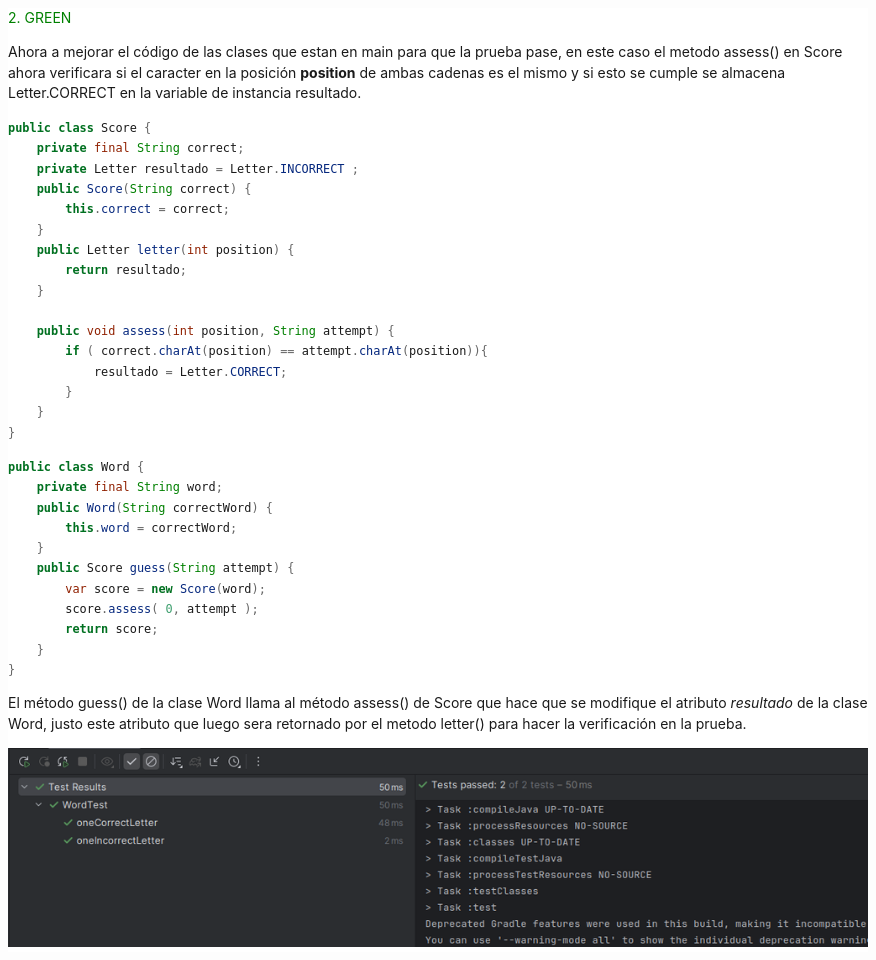 <span style="color:green;">2. GREEN</span>

Ahora a mejorar el código de las clases que estan en main para que la prueba pase, en este caso el metodo assess() en Score ahora verificara si el caracter en la posición **position** de ambas cadenas es el mismo y si esto se cumple se almacena Letter.CORRECT en la variable de instancia resultado.

```java
public class Score {
    private final String correct;
    private Letter resultado = Letter.INCORRECT ;
    public Score(String correct) {
        this.correct = correct;
    }
    public Letter letter(int position) {
        return resultado;
    }
    
    public void assess(int position, String attempt) {
        if ( correct.charAt(position) == attempt.charAt(position)){
            resultado = Letter.CORRECT;
        }
    }
}
```

```java
public class Word {
    private final String word;
    public Word(String correctWord) {
        this.word = correctWord;
    }
    public Score guess(String attempt) {
        var score = new Score(word);
        score.assess( 0, attempt );
        return score;
    }
}
```

El método guess() de la clase Word llama al método assess() de Score que hace que se modifique el atributo *resultado* de la clase Word, justo este atributo que luego sera retornado por el metodo letter() para hacer la verificación en la prueba.

![outs](images/testoutputs1.png)
